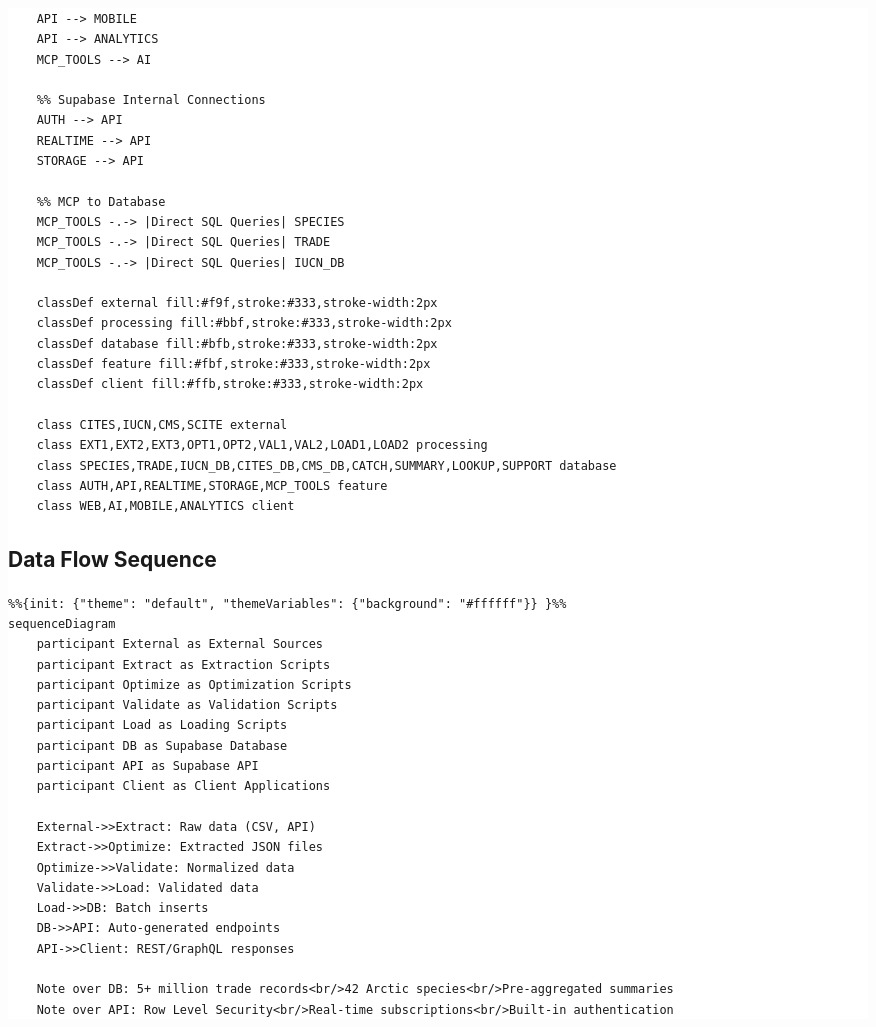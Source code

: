 ```mermaid
    API --> MOBILE
    API --> ANALYTICS
    MCP_TOOLS --> AI

    %% Supabase Internal Connections
    AUTH --> API
    REALTIME --> API
    STORAGE --> API

    %% MCP to Database
    MCP_TOOLS -.-> |Direct SQL Queries| SPECIES
    MCP_TOOLS -.-> |Direct SQL Queries| TRADE
    MCP_TOOLS -.-> |Direct SQL Queries| IUCN_DB

    classDef external fill:#f9f,stroke:#333,stroke-width:2px
    classDef processing fill:#bbf,stroke:#333,stroke-width:2px
    classDef database fill:#bfb,stroke:#333,stroke-width:2px
    classDef feature fill:#fbf,stroke:#333,stroke-width:2px
    classDef client fill:#ffb,stroke:#333,stroke-width:2px

    class CITES,IUCN,CMS,SCITE external
    class EXT1,EXT2,EXT3,OPT1,OPT2,VAL1,VAL2,LOAD1,LOAD2 processing
    class SPECIES,TRADE,IUCN_DB,CITES_DB,CMS_DB,CATCH,SUMMARY,LOOKUP,SUPPORT database
    class AUTH,API,REALTIME,STORAGE,MCP_TOOLS feature
    class WEB,AI,MOBILE,ANALYTICS client
```

## Data Flow Sequence

```mermaid
%%{init: {"theme": "default", "themeVariables": {"background": "#ffffff"}} }%%
sequenceDiagram
    participant External as External Sources
    participant Extract as Extraction Scripts
    participant Optimize as Optimization Scripts
    participant Validate as Validation Scripts
    participant Load as Loading Scripts
    participant DB as Supabase Database
    participant API as Supabase API
    participant Client as Client Applications

    External->>Extract: Raw data (CSV, API)
    Extract->>Optimize: Extracted JSON files
    Optimize->>Validate: Normalized data
    Validate->>Load: Validated data
    Load->>DB: Batch inserts
    DB->>API: Auto-generated endpoints
    API->>Client: REST/GraphQL responses
    
    Note over DB: 5+ million trade records<br/>42 Arctic species<br/>Pre-aggregated summaries
    Note over API: Row Level Security<br/>Real-time subscriptions<br/>Built-in authentication
```
